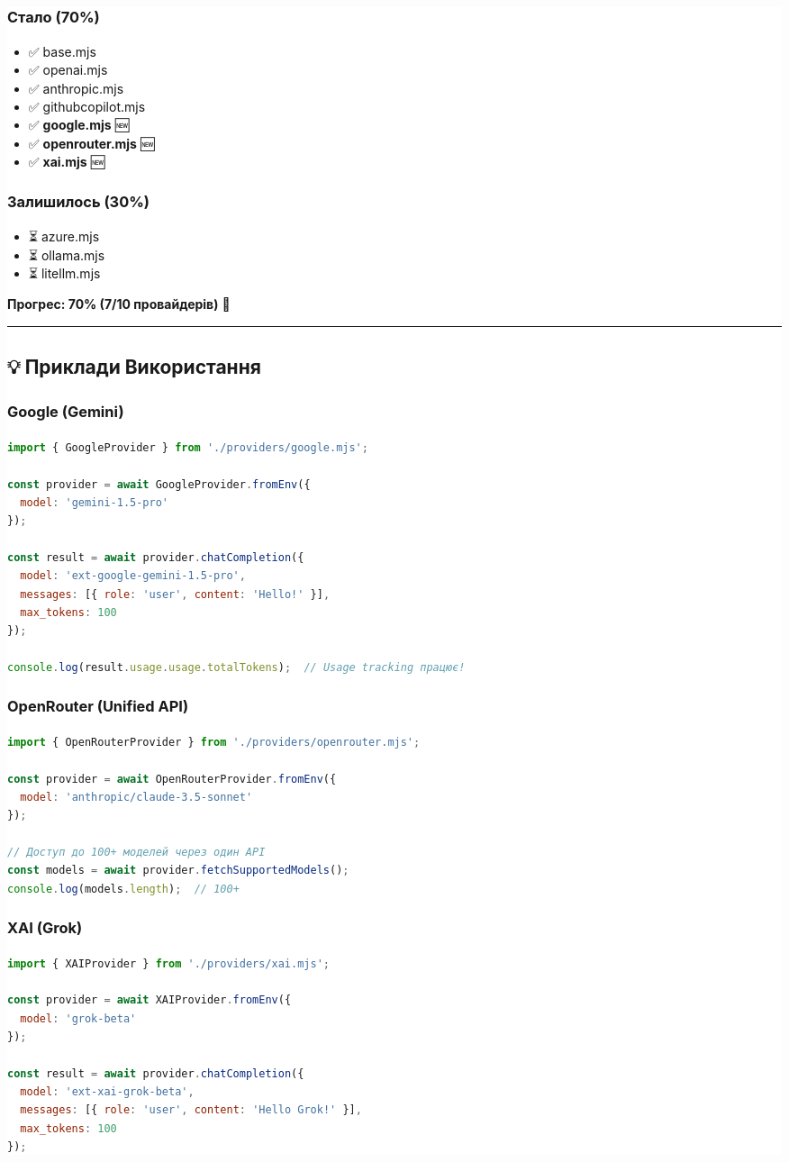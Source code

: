 ### Стало (70%)
- ✅ base.mjs
- ✅ openai.mjs
- ✅ anthropic.mjs
- ✅ githubcopilot.mjs
- ✅ **google.mjs** 🆕
- ✅ **openrouter.mjs** 🆕
- ✅ **xai.mjs** 🆕

### Залишилось (30%)
- ⏳ azure.mjs
- ⏳ ollama.mjs
- ⏳ litellm.mjs

**Прогрес: 70% (7/10 провайдерів)** 🚀

---

## 💡 Приклади Використання

### Google (Gemini)
```javascript
import { GoogleProvider } from './providers/google.mjs';

const provider = await GoogleProvider.fromEnv({ 
  model: 'gemini-1.5-pro' 
});

const result = await provider.chatCompletion({
  model: 'ext-google-gemini-1.5-pro',
  messages: [{ role: 'user', content: 'Hello!' }],
  max_tokens: 100
});

console.log(result.usage.usage.totalTokens);  // Usage tracking працює!
```

### OpenRouter (Unified API)
```javascript
import { OpenRouterProvider } from './providers/openrouter.mjs';

const provider = await OpenRouterProvider.fromEnv({ 
  model: 'anthropic/claude-3.5-sonnet' 
});

// Доступ до 100+ моделей через один API
const models = await provider.fetchSupportedModels();
console.log(models.length);  // 100+
```

### XAI (Grok)
```javascript
import { XAIProvider } from './providers/xai.mjs';

const provider = await XAIProvider.fromEnv({ 
  model: 'grok-beta' 
});

const result = await provider.chatCompletion({
  model: 'ext-xai-grok-beta',
  messages: [{ role: 'user', content: 'Hello Grok!' }],
  max_tokens: 100
});
```